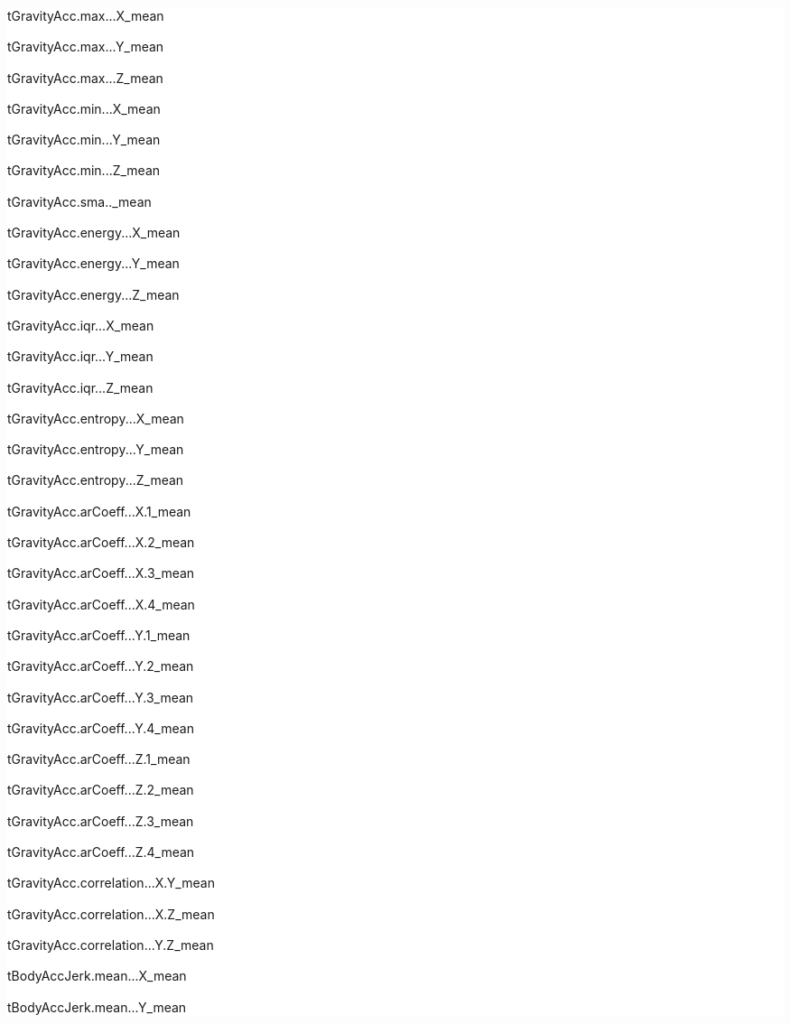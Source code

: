 tGravityAcc.max...X_mean

tGravityAcc.max...Y_mean

tGravityAcc.max...Z_mean

tGravityAcc.min...X_mean

tGravityAcc.min...Y_mean

tGravityAcc.min...Z_mean

tGravityAcc.sma.._mean

tGravityAcc.energy...X_mean

tGravityAcc.energy...Y_mean

tGravityAcc.energy...Z_mean

tGravityAcc.iqr...X_mean

tGravityAcc.iqr...Y_mean

tGravityAcc.iqr...Z_mean

tGravityAcc.entropy...X_mean

tGravityAcc.entropy...Y_mean

tGravityAcc.entropy...Z_mean

tGravityAcc.arCoeff...X.1_mean

tGravityAcc.arCoeff...X.2_mean

tGravityAcc.arCoeff...X.3_mean

tGravityAcc.arCoeff...X.4_mean

tGravityAcc.arCoeff...Y.1_mean

tGravityAcc.arCoeff...Y.2_mean

tGravityAcc.arCoeff...Y.3_mean

tGravityAcc.arCoeff...Y.4_mean

tGravityAcc.arCoeff...Z.1_mean

tGravityAcc.arCoeff...Z.2_mean

tGravityAcc.arCoeff...Z.3_mean

tGravityAcc.arCoeff...Z.4_mean

tGravityAcc.correlation...X.Y_mean

tGravityAcc.correlation...X.Z_mean

tGravityAcc.correlation...Y.Z_mean

tBodyAccJerk.mean...X_mean

tBodyAccJerk.mean...Y_mean
